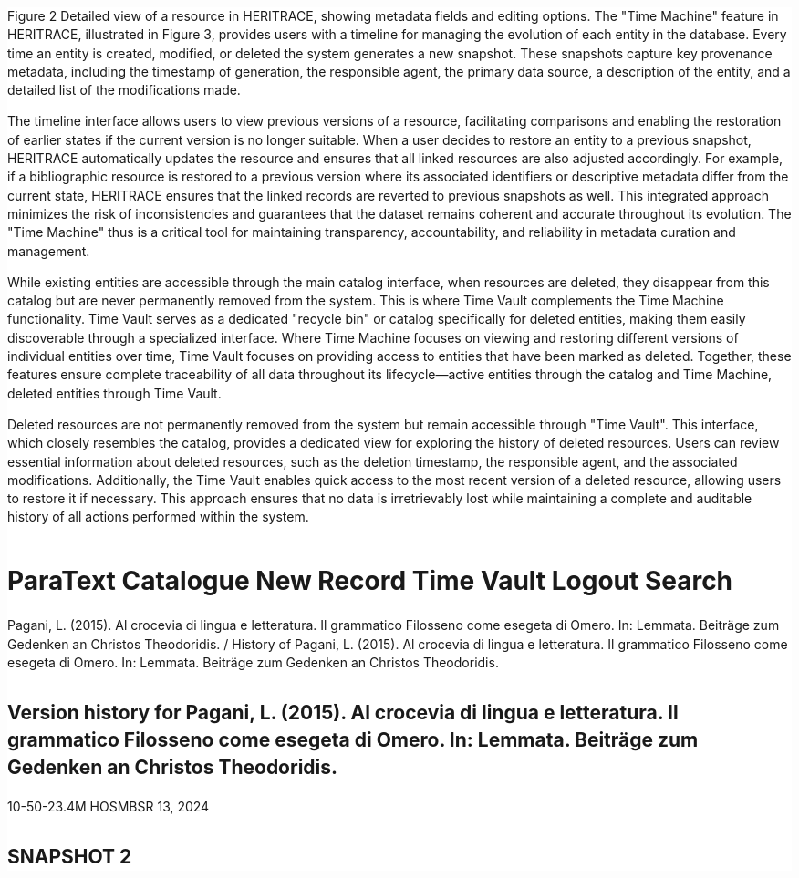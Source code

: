 Figure 2 Detailed view of a resource in HERITRACE, showing metadata fields and editing options.
The "Time Machine" feature in HERITRACE, illustrated in Figure 3, provides users with a timeline for managing the evolution of each entity in the database. Every time an entity is created, modified, or deleted the system generates a new snapshot. These snapshots capture key provenance metadata, including the timestamp of generation, the responsible agent, the primary data source, a description of the entity, and a detailed list of the modifications made.

The timeline interface allows users to view previous versions of a resource, facilitating comparisons and enabling the restoration of earlier states if the current version is no longer suitable. When a user decides to restore an entity to a previous snapshot, HERITRACE automatically updates the resource and ensures that all linked resources are also adjusted accordingly. For example, if a bibliographic resource is restored to a previous version where its associated identifiers or descriptive metadata differ from the current state, HERITRACE ensures that the linked records are reverted to previous snapshots as well. This integrated approach minimizes the risk of inconsistencies and guarantees that the dataset remains coherent and accurate throughout its evolution. The "Time Machine" thus is a critical tool for maintaining transparency, accountability, and reliability in metadata curation and management.

While existing entities are accessible through the main catalog interface, when resources are deleted, they disappear from this catalog but are never permanently removed from the system. This is where Time Vault complements the Time Machine functionality. Time Vault serves as a dedicated "recycle bin" or catalog specifically for deleted entities, making them easily discoverable through a specialized interface. Where Time Machine focuses on viewing and restoring different versions of individual entities over time, Time Vault focuses on providing access to entities that have been marked as deleted. Together, these features ensure complete traceability of all data throughout its lifecycle—active entities through the catalog and Time Machine, deleted entities through Time Vault.

Deleted resources are not permanently removed from the system but remain accessible through "Time Vault". This interface, which closely resembles the catalog, provides a dedicated view for exploring the history of deleted resources. Users can review essential information about deleted resources, such as the deletion timestamp, the responsible agent, and the associated modifications. Additionally, the Time Vault enables quick access to the most recent version of a deleted resource, allowing users to restore it if necessary. This approach ensures that no data is irretrievably lost while maintaining a complete and auditable history of all actions performed within the system.

# ParaText Catalogue New Record Time Vault Logout Search 

Pagani, L. (2015). Al crocevia di lingua e letteratura. Il grammatico Filosseno come esegeta di Omero. In: Lemmata. Beiträge zum Gedenken an Christos Theodoridis.
/ History of Pagani, L. (2015). Al crocevia di lingua e letteratura. Il grammatico Filosseno come esegeta di Omero. In: Lemmata. Beiträge zum Gedenken an Christos Theodoridis.

## Version history for Pagani, L. (2015). Al crocevia di lingua e letteratura. Il grammatico Filosseno come esegeta di Omero. In: Lemmata. Beiträge zum Gedenken an Christos Theodoridis.

10-50-23.4M HOSMBSR 13, 2024

## SNAPSHOT 2

